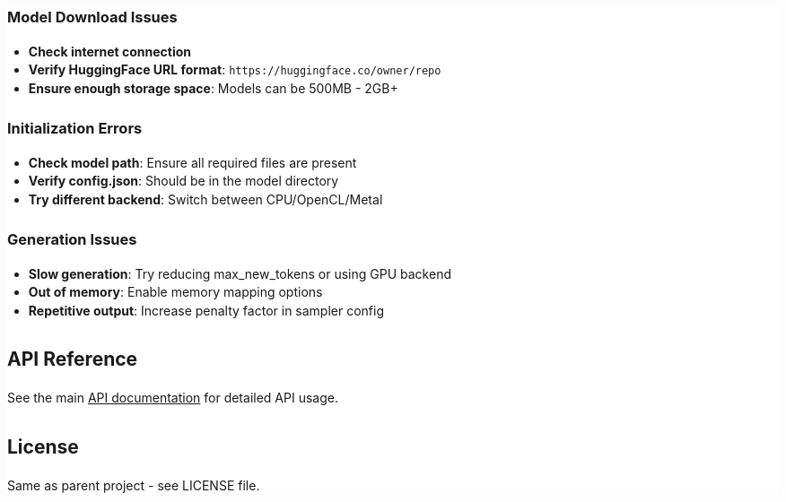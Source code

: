 ### Model Download Issues

- **Check internet connection**
- **Verify HuggingFace URL format**: `https://huggingface.co/owner/repo`
- **Ensure enough storage space**: Models can be 500MB - 2GB+

### Initialization Errors

- **Check model path**: Ensure all required files are present
- **Verify config.json**: Should be in the model directory
- **Try different backend**: Switch between CPU/OpenCL/Metal

### Generation Issues

- **Slow generation**: Try reducing max_new_tokens or using GPU backend
- **Out of memory**: Enable memory mapping options
- **Repetitive output**: Increase penalty factor in sampler config

## API Reference

See the main [API documentation](../../API.md) for detailed API usage.

## License

Same as parent project - see LICENSE file.
